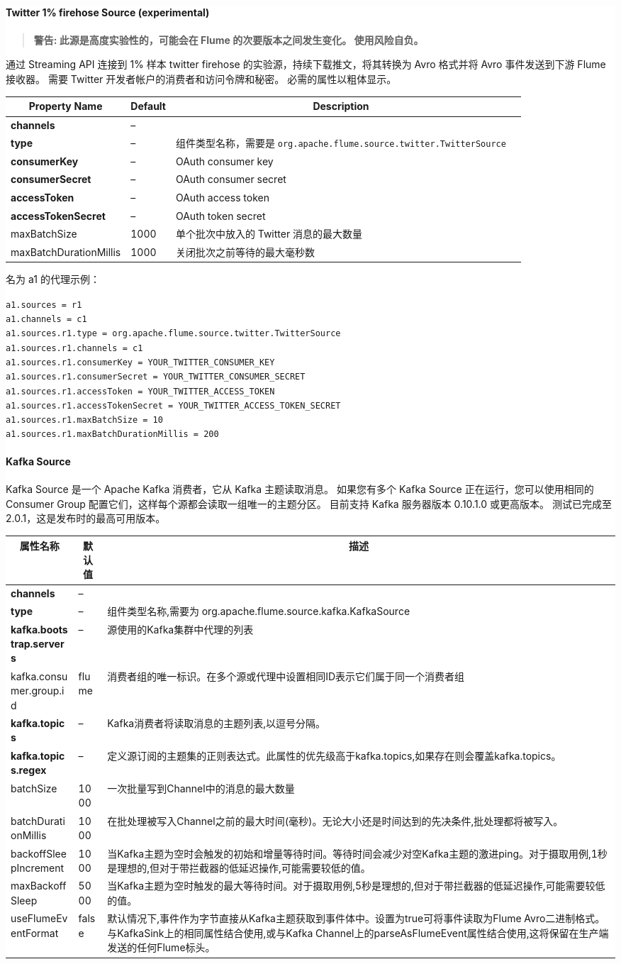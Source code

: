 
#### Twitter 1% firehose Source (experimental)

> **警告: 此源是高度实验性的，可能会在 Flume 的次要版本之间发生变化。 使用风险自负。**

通过 Streaming API 连接到 1% 样本 twitter firehose 的实验源，持续下载推文，将其转换为 Avro 格式并将 Avro 事件发送到下游 Flume 接收器。 需要 Twitter 开发者帐户的消费者和访问令牌和秘密。 必需的属性以粗体显示。

| Property Name | Default | Description |  |
| ---- | ---- | ---- | ---- |
| **channels** | – |  |  |
| **type** | – | 组件类型名称，需要是 `org.apache.flume.source.twitter.TwitterSource` |  |
| **consumerKey** | – | OAuth consumer key |  |
| **consumerSecret** | – | OAuth consumer secret |  |
| **accessToken** | – | OAuth access token |  |
| **accessTokenSecret** | – | OAuth token secret |  |
| maxBatchSize | 1000 | 单个批次中放入的 Twitter 消息的最大数量 |  |
| maxBatchDurationMillis | 1000 | 关闭批次之前等待的最大毫秒数 |  |


名为 a1 的代理示例：
```properties
a1.sources = r1
a1.channels = c1
a1.sources.r1.type = org.apache.flume.source.twitter.TwitterSource
a1.sources.r1.channels = c1
a1.sources.r1.consumerKey = YOUR_TWITTER_CONSUMER_KEY
a1.sources.r1.consumerSecret = YOUR_TWITTER_CONSUMER_SECRET
a1.sources.r1.accessToken = YOUR_TWITTER_ACCESS_TOKEN
a1.sources.r1.accessTokenSecret = YOUR_TWITTER_ACCESS_TOKEN_SECRET
a1.sources.r1.maxBatchSize = 10
a1.sources.r1.maxBatchDurationMillis = 200

```


#### Kafka Source

Kafka Source 是一个 Apache Kafka 消费者，它从 Kafka 主题读取消息。 如果您有多个 Kafka Source 正在运行，您可以使用相同的 Consumer Group 配置它们，这样每个源都会读取一组唯一的主题分区。 目前支持 Kafka 服务器版本 0.10.1.0 或更高版本。 测试已完成至 2.0.1，这是发布时的最高可用版本。

|属性名称|默认值|描述|
|---|---|---|
|**channels**|–||
|**type**|–|组件类型名称,需要为 org.apache.flume.source.kafka.KafkaSource|
|**kafka.bootstrap.servers**|–|源使用的Kafka集群中代理的列表|
|kafka.consumer.group.id|flume|消费者组的唯一标识。在多个源或代理中设置相同ID表示它们属于同一个消费者组|
|**kafka.topics**|–|Kafka消费者将读取消息的主题列表,以逗号分隔。|
|**kafka.topics.regex**|–|定义源订阅的主题集的正则表达式。此属性的优先级高于kafka.topics,如果存在则会覆盖kafka.topics。|
|batchSize|1000|一次批量写到Channel中的消息的最大数量|
|batchDurationMillis|1000|在批处理被写入Channel之前的最大时间(毫秒)。无论大小还是时间达到的先决条件,批处理都将被写入。|
|backoffSleepIncrement|1000|当Kafka主题为空时会触发的初始和增量等待时间。等待时间会减少对空Kafka主题的激进ping。对于摄取用例,1秒是理想的,但对于带拦截器的低延迟操作,可能需要较低的值。|
|maxBackoffSleep|5000|当Kafka主题为空时触发的最大等待时间。对于摄取用例,5秒是理想的,但对于带拦截器的低延迟操作,可能需要较低的值。|
|useFlumeEventFormat|false|默认情况下,事件作为字节直接从Kafka主题获取到事件体中。设置为true可将事件读取为Flume Avro二进制格式。与KafkaSink上的相同属性结合使用,或与Kafka Channel上的parseAsFlumeEvent属性结合使用,这将保留在生产端发送的任何Flume标头。|